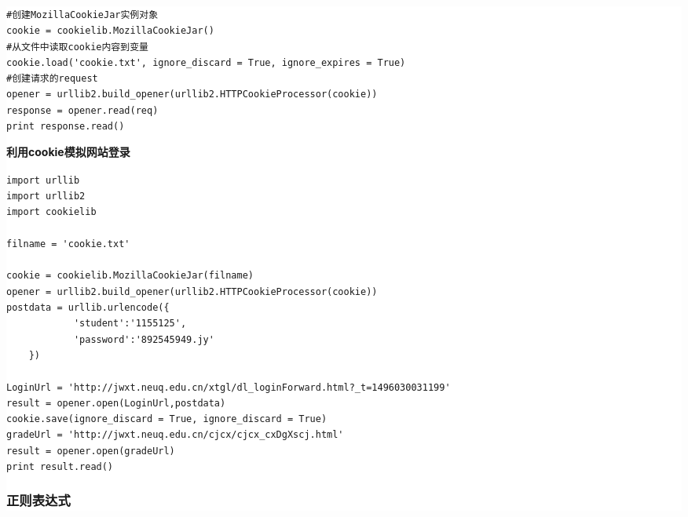 	#创建MozillaCookieJar实例对象
	cookie = cookielib.MozillaCookieJar()
	#从文件中读取cookie内容到变量
	cookie.load('cookie.txt', ignore_discard = True, ignore_expires = True)
	#创建请求的request
	opener = urllib2.build_opener(urllib2.HTTPCookieProcessor(cookie))
	response = opener.read(req)
	print response.read()

**利用cookie模拟网站登录**

	import urllib
	import urllib2
	import cookielib
	
	filname = 'cookie.txt'
	
	cookie = cookielib.MozillaCookieJar(filname)
	opener = urllib2.build_opener(urllib2.HTTPCookieProcessor(cookie))
	postdata = urllib.urlencode({
				'student':'1155125',
				'password':'892545949.jy'
		})
	
	LoginUrl = 'http://jwxt.neuq.edu.cn/xtgl/dl_loginForward.html?_t=1496030031199'
	result = opener.open(LoginUrl,postdata)
	cookie.save(ignore_discard = True, ignore_discard = True)
	gradeUrl = 'http://jwxt.neuq.edu.cn/cjcx/cjcx_cxDgXscj.html'
	result = opener.open(gradeUrl)
	print result.read()

### 正则表达式 ###

